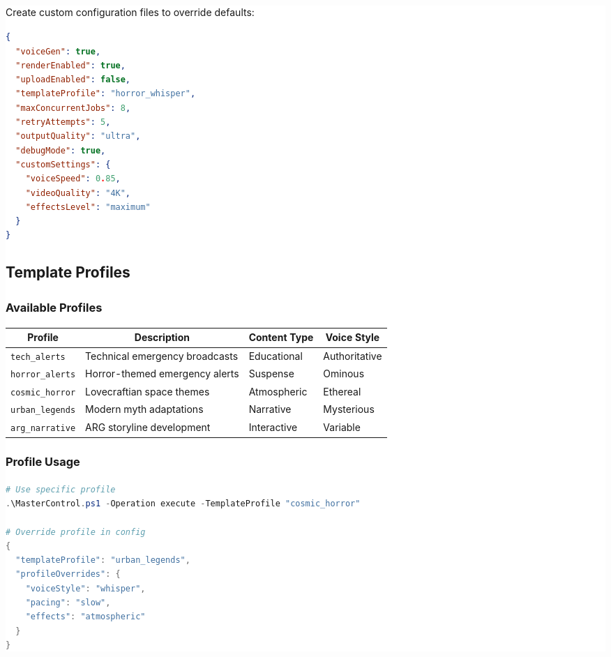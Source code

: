 Create custom configuration files to override defaults:

```json
{
  "voiceGen": true,
  "renderEnabled": true,
  "uploadEnabled": false,
  "templateProfile": "horror_whisper",
  "maxConcurrentJobs": 8,
  "retryAttempts": 5,
  "outputQuality": "ultra",
  "debugMode": true,
  "customSettings": {
    "voiceSpeed": 0.85,
    "videoQuality": "4K",
    "effectsLevel": "maximum"
  }
}
```

## Template Profiles

### Available Profiles

| Profile | Description | Content Type | Voice Style |
|---------|-------------|--------------|-------------|
| `tech_alerts` | Technical emergency broadcasts | Educational | Authoritative |
| `horror_alerts` | Horror-themed emergency alerts | Suspense | Ominous |
| `cosmic_horror` | Lovecraftian space themes | Atmospheric | Ethereal |
| `urban_legends` | Modern myth adaptations | Narrative | Mysterious |
| `arg_narrative` | ARG storyline development | Interactive | Variable |

### Profile Usage

```powershell
# Use specific profile
.\MasterControl.ps1 -Operation execute -TemplateProfile "cosmic_horror"

# Override profile in config
{
  "templateProfile": "urban_legends",
  "profileOverrides": {
    "voiceStyle": "whisper",
    "pacing": "slow",
    "effects": "atmospheric"
  }
}
```
